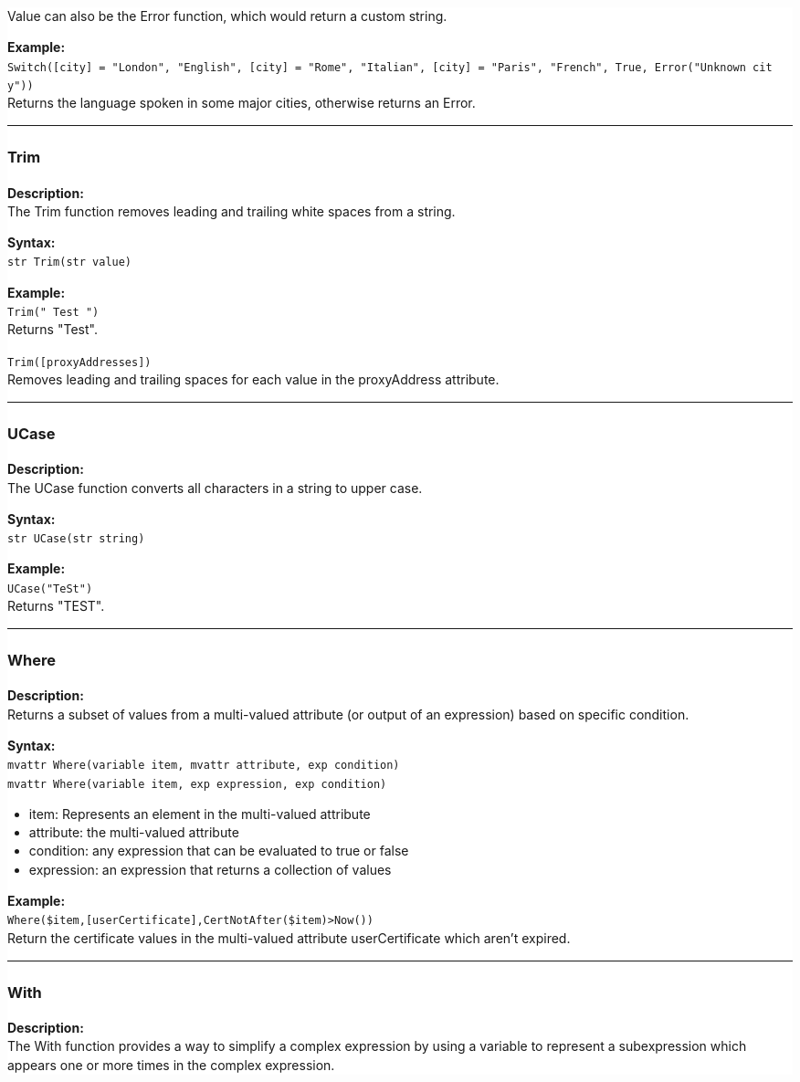 Value can also be the Error function, which would return a custom string.

**Example:**  
`Switch([city] = "London", "English", [city] = "Rome", "Italian", [city] = "Paris", "French", True, Error("Unknown city"))`  
Returns the language spoken in some major cities, otherwise returns an Error.

- - -
### Trim
**Description:**  
The Trim function removes leading and trailing white spaces from a string.

**Syntax:**  
`str Trim(str value)`  

**Example:**  
`Trim(" Test ")`  
Returns "Test".

`Trim([proxyAddresses])`  
Removes leading and trailing spaces for each value in the proxyAddress attribute.

- - -
### UCase
**Description:**  
The UCase function converts all characters in a string to upper case.

**Syntax:**  
`str UCase(str string)`

**Example:**  
`UCase("TeSt")`  
Returns "TEST".

- - -
### Where

**Description:**  
Returns a subset of values from a multi-valued attribute (or output of an expression) based on specific condition.

**Syntax:**  
`mvattr Where(variable item, mvattr attribute, exp condition)`  
`mvattr Where(variable item, exp expression, exp condition)`  
* item: Represents an element in the multi-valued attribute
* attribute: the multi-valued attribute
* condition: any expression that can be evaluated to true or false
* expression: an expression that returns a collection of values

**Example:**  
`Where($item,[userCertificate],CertNotAfter($item)>Now())`  
Return the certificate values in the multi-valued attribute userCertificate which aren’t expired.

- - -
### With
**Description:**  
The With function provides a way to simplify a complex expression by using a variable to represent a subexpression which appears one or more times in the complex expression.
